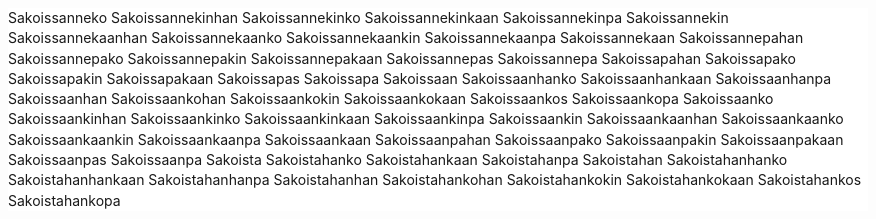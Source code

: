 Sakoissanneko
Sakoissannekinhan
Sakoissannekinko
Sakoissannekinkaan
Sakoissannekinpa
Sakoissannekin
Sakoissannekaanhan
Sakoissannekaanko
Sakoissannekaankin
Sakoissannekaanpa
Sakoissannekaan
Sakoissannepahan
Sakoissannepako
Sakoissannepakin
Sakoissannepakaan
Sakoissannepas
Sakoissannepa
Sakoissapahan
Sakoissapako
Sakoissapakin
Sakoissapakaan
Sakoissapas
Sakoissapa
Sakoissaan
Sakoissaanhanko
Sakoissaanhankaan
Sakoissaanhanpa
Sakoissaanhan
Sakoissaankohan
Sakoissaankokin
Sakoissaankokaan
Sakoissaankos
Sakoissaankopa
Sakoissaanko
Sakoissaankinhan
Sakoissaankinko
Sakoissaankinkaan
Sakoissaankinpa
Sakoissaankin
Sakoissaankaanhan
Sakoissaankaanko
Sakoissaankaankin
Sakoissaankaanpa
Sakoissaankaan
Sakoissaanpahan
Sakoissaanpako
Sakoissaanpakin
Sakoissaanpakaan
Sakoissaanpas
Sakoissaanpa
Sakoista
Sakoistahanko
Sakoistahankaan
Sakoistahanpa
Sakoistahan
Sakoistahanhanko
Sakoistahanhankaan
Sakoistahanhanpa
Sakoistahanhan
Sakoistahankohan
Sakoistahankokin
Sakoistahankokaan
Sakoistahankos
Sakoistahankopa